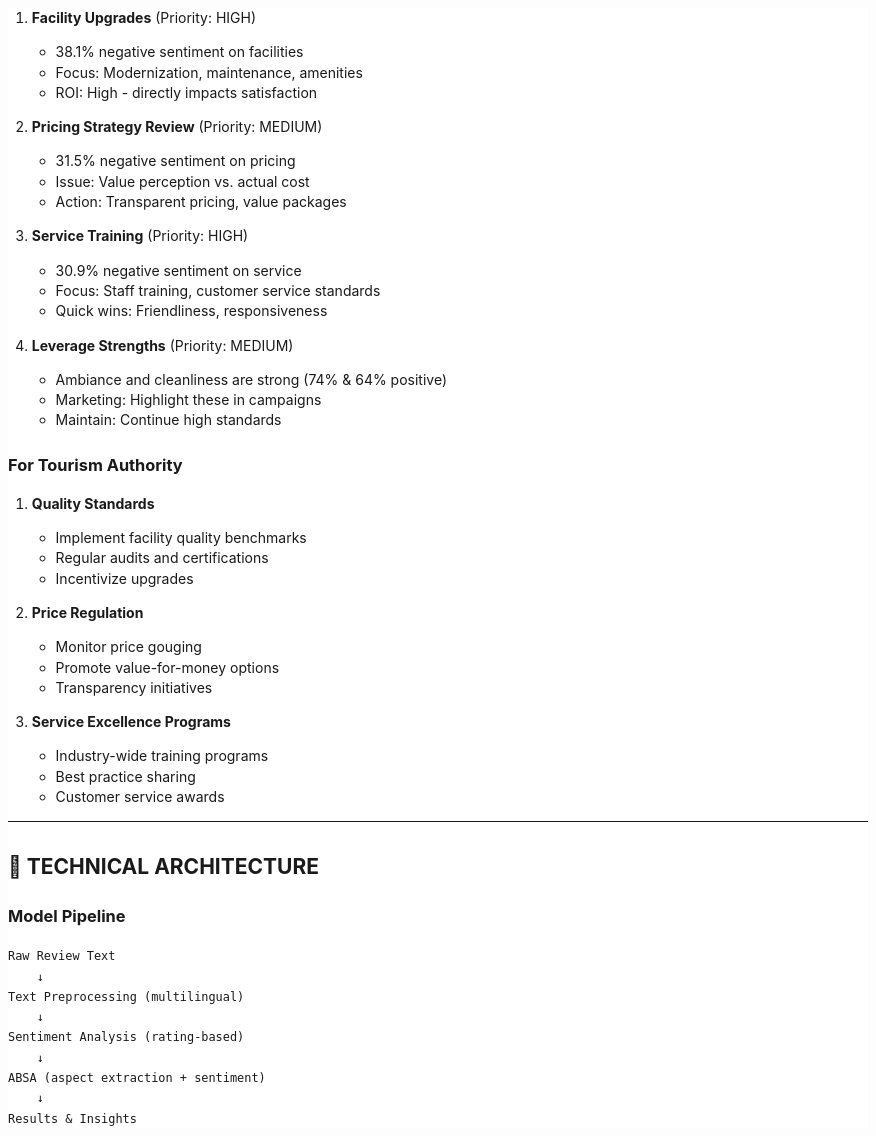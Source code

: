 1. **Facility Upgrades** (Priority: HIGH)
   - 38.1% negative sentiment on facilities
   - Focus: Modernization, maintenance, amenities
   - ROI: High - directly impacts satisfaction

2. **Pricing Strategy Review** (Priority: MEDIUM)
   - 31.5% negative sentiment on pricing
   - Issue: Value perception vs. actual cost
   - Action: Transparent pricing, value packages

3. **Service Training** (Priority: HIGH)
   - 30.9% negative sentiment on service
   - Focus: Staff training, customer service standards
   - Quick wins: Friendliness, responsiveness

4. **Leverage Strengths** (Priority: MEDIUM)
   - Ambiance and cleanliness are strong (74% & 64% positive)
   - Marketing: Highlight these in campaigns
   - Maintain: Continue high standards

### For Tourism Authority

1. **Quality Standards**
   - Implement facility quality benchmarks
   - Regular audits and certifications
   - Incentivize upgrades

2. **Price Regulation**
   - Monitor price gouging
   - Promote value-for-money options
   - Transparency initiatives

3. **Service Excellence Programs**
   - Industry-wide training programs
   - Best practice sharing
   - Customer service awards

---

## 🔧 TECHNICAL ARCHITECTURE

### Model Pipeline
```
Raw Review Text
    ↓
Text Preprocessing (multilingual)
    ↓
Sentiment Analysis (rating-based)
    ↓
ABSA (aspect extraction + sentiment)
    ↓
Results & Insights
```
